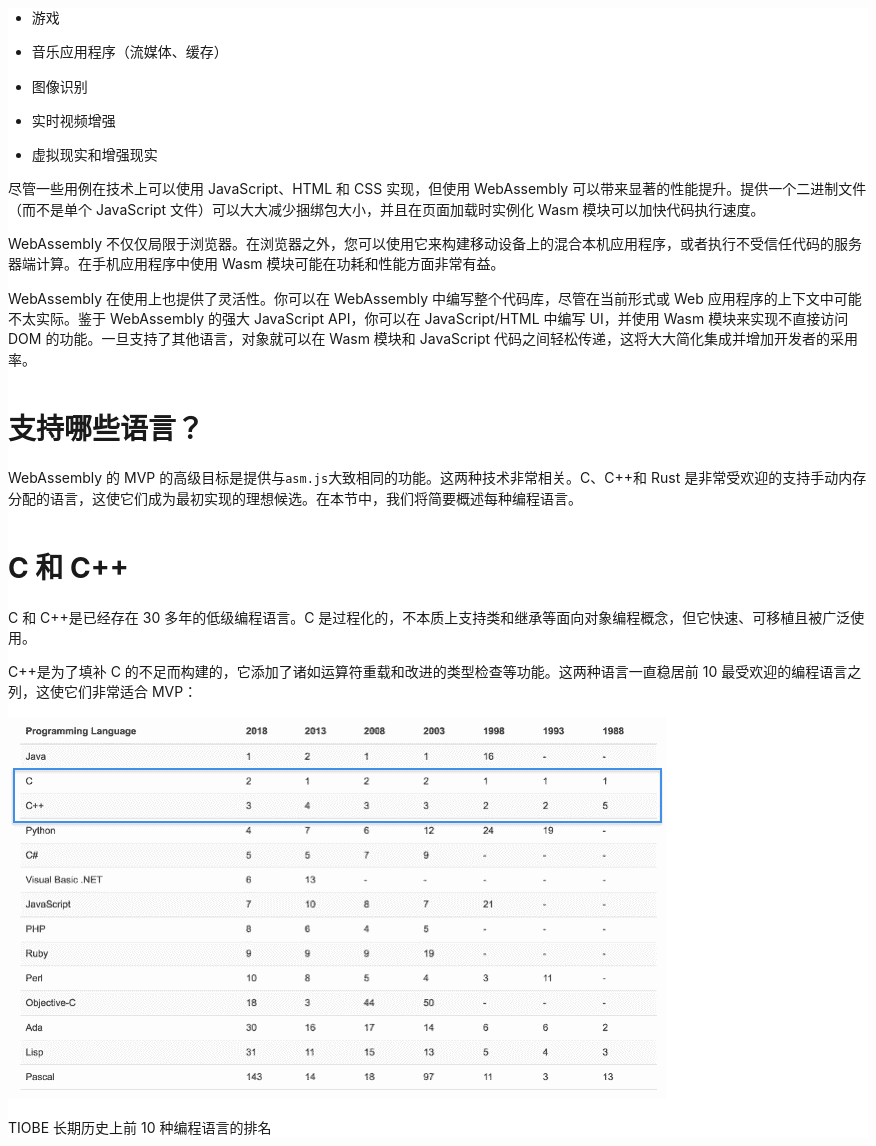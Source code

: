 +   游戏

+   音乐应用程序（流媒体、缓存）

+   图像识别

+   实时视频增强

+   虚拟现实和增强现实

尽管一些用例在技术上可以使用 JavaScript、HTML 和 CSS 实现，但使用 WebAssembly 可以带来显著的性能提升。提供一个二进制文件（而不是单个 JavaScript 文件）可以大大减少捆绑包大小，并且在页面加载时实例化 Wasm 模块可以加快代码执行速度。

WebAssembly 不仅仅局限于浏览器。在浏览器之外，您可以使用它来构建移动设备上的混合本机应用程序，或者执行不受信任代码的服务器端计算。在手机应用程序中使用 Wasm 模块可能在功耗和性能方面非常有益。

WebAssembly 在使用上也提供了灵活性。你可以在 WebAssembly 中编写整个代码库，尽管在当前形式或 Web 应用程序的上下文中可能不太实际。鉴于 WebAssembly 的强大 JavaScript API，你可以在 JavaScript/HTML 中编写 UI，并使用 Wasm 模块来实现不直接访问 DOM 的功能。一旦支持了其他语言，对象就可以在 Wasm 模块和 JavaScript 代码之间轻松传递，这将大大简化集成并增加开发者的采用率。

# 支持哪些语言？

WebAssembly 的 MVP 的高级目标是提供与`asm.js`大致相同的功能。这两种技术非常相关。C、C++和 Rust 是非常受欢迎的支持手动内存分配的语言，这使它们成为最初实现的理想候选。在本节中，我们将简要概述每种编程语言。

# C 和 C++

C 和 C++是已经存在 30 多年的低级编程语言。C 是过程化的，不本质上支持类和继承等面向对象编程概念，但它快速、可移植且被广泛使用。

C++是为了填补 C 的不足而构建的，它添加了诸如运算符重载和改进的类型检查等功能。这两种语言一直稳居前 10 最受欢迎的编程语言之列，这使它们非常适合 MVP：

![](img/049542c7-ebe1-4b35-b4a1-de0ec95a532c.png)

TIOBE 长期历史上前 10 种编程语言的排名
